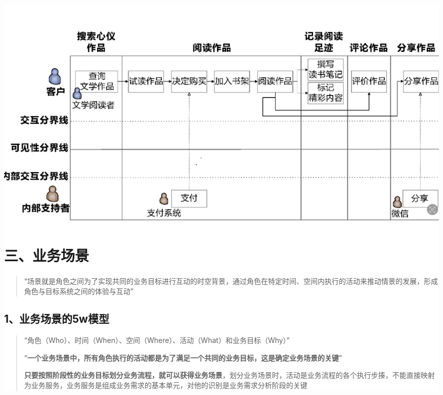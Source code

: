 

![image-20231127205410869](https://raw.githubusercontent.com/HealerJean/HealerJean.github.io/master/blogImages/image-20231127205410869.png)



# 三、业务场景

> “场景就是角色之间为了实现共同的业务目标进行互动的时空背景，通过角色在特定时间、空间内执行的活动来推动情景的发展，形成角色与目标系统之间的体验与互动”
>



## 1、业务场景的5w模型

> “角色（Who）、时间（When）、空间（Where）、活动（What）和业务目标（Why）”    
>
> “**一个业务场景中，所有角色执行的活动都是为了满足一个共同的业务目标，这是确定业务场景的关键**”   
>
> **只要按照阶段性的业务目标划分业务流程，就可以获得业务场景**，划分业务场景时，活动是业务流程的各个执行步揍，不能直接映射为业务服务，业务服务是组成业务需求的基本单元，对他的识别是业务需求分析阶段的关键    


